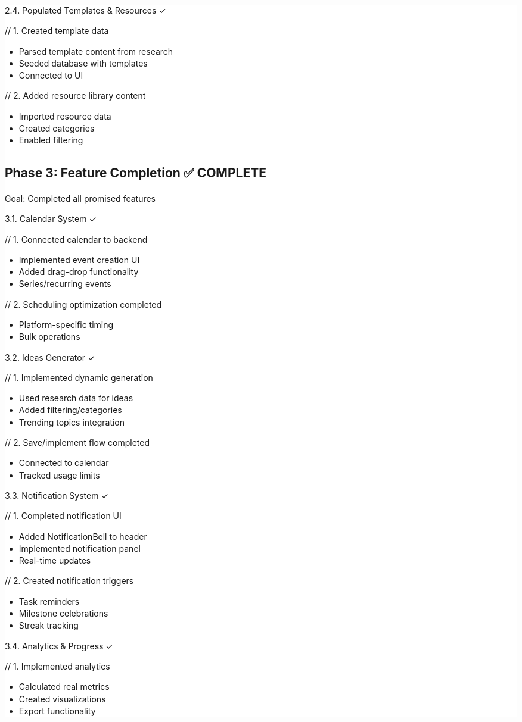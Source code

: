   2.4. Populated Templates & Resources ✓

  // 1. Created template data
  - Parsed template content from research
  - Seeded database with templates
  - Connected to UI

  // 2. Added resource library content
  - Imported resource data
  - Created categories
  - Enabled filtering

## Phase 3: Feature Completion ✅ COMPLETE

  Goal: Completed all promised features

  3.1. Calendar System ✓

  // 1. Connected calendar to backend
  - Implemented event creation UI
  - Added drag-drop functionality
  - Series/recurring events

  // 2. Scheduling optimization completed
  - Platform-specific timing
  - Bulk operations

  3.2. Ideas Generator ✓

  // 1. Implemented dynamic generation
  - Used research data for ideas
  - Added filtering/categories
  - Trending topics integration

  // 2. Save/implement flow completed
  - Connected to calendar
  - Tracked usage limits

  3.3. Notification System ✓

  // 1. Completed notification UI
  - Added NotificationBell to header
  - Implemented notification panel
  - Real-time updates

  // 2. Created notification triggers
  - Task reminders
  - Milestone celebrations
  - Streak tracking

  3.4. Analytics & Progress ✓

  // 1. Implemented analytics
  - Calculated real metrics
  - Created visualizations
  - Export functionality
